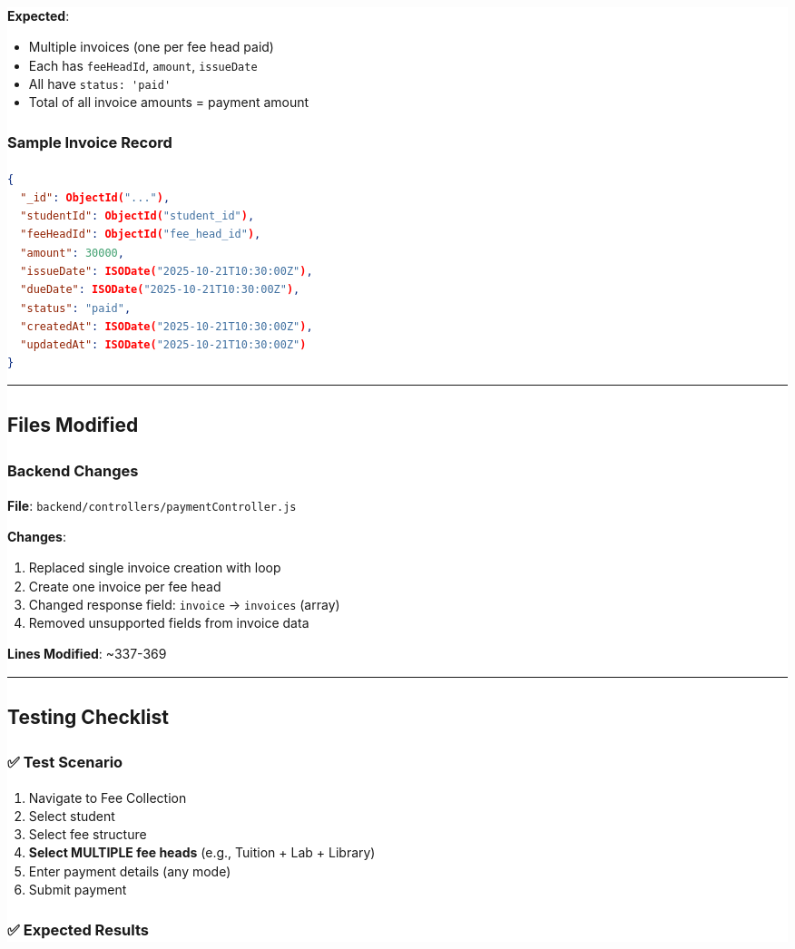 **Expected**:
- Multiple invoices (one per fee head paid)
- Each has `feeHeadId`, `amount`, `issueDate`
- All have `status: 'paid'`
- Total of all invoice amounts = payment amount

### Sample Invoice Record

```json
{
  "_id": ObjectId("..."),
  "studentId": ObjectId("student_id"),
  "feeHeadId": ObjectId("fee_head_id"),
  "amount": 30000,
  "issueDate": ISODate("2025-10-21T10:30:00Z"),
  "dueDate": ISODate("2025-10-21T10:30:00Z"),
  "status": "paid",
  "createdAt": ISODate("2025-10-21T10:30:00Z"),
  "updatedAt": ISODate("2025-10-21T10:30:00Z")
}
```

---

## Files Modified

### Backend Changes

**File**: `backend/controllers/paymentController.js`

**Changes**:
1. Replaced single invoice creation with loop
2. Create one invoice per fee head
3. Changed response field: `invoice` → `invoices` (array)
4. Removed unsupported fields from invoice data

**Lines Modified**: ~337-369

---

## Testing Checklist

### ✅ Test Scenario

1. Navigate to Fee Collection
2. Select student
3. Select fee structure
4. **Select MULTIPLE fee heads** (e.g., Tuition + Lab + Library)
5. Enter payment details (any mode)
6. Submit payment

### ✅ Expected Results
